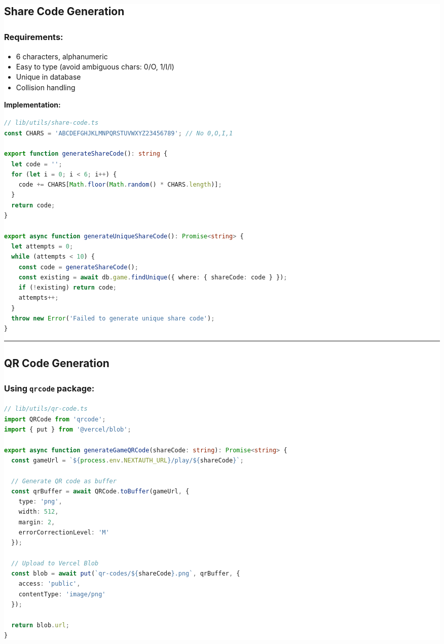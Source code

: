 
## Share Code Generation

### Requirements:
- 6 characters, alphanumeric
- Easy to type (avoid ambiguous chars: 0/O, 1/I/l)
- Unique in database
- Collision handling

**Implementation:**
```typescript
// lib/utils/share-code.ts
const CHARS = 'ABCDEFGHJKLMNPQRSTUVWXYZ23456789'; // No 0,O,I,1

export function generateShareCode(): string {
  let code = '';
  for (let i = 0; i < 6; i++) {
    code += CHARS[Math.floor(Math.random() * CHARS.length)];
  }
  return code;
}

export async function generateUniqueShareCode(): Promise<string> {
  let attempts = 0;
  while (attempts < 10) {
    const code = generateShareCode();
    const existing = await db.game.findUnique({ where: { shareCode: code } });
    if (!existing) return code;
    attempts++;
  }
  throw new Error('Failed to generate unique share code');
}
```

---

## QR Code Generation

### Using `qrcode` package:
```typescript
// lib/utils/qr-code.ts
import QRCode from 'qrcode';
import { put } from '@vercel/blob';

export async function generateGameQRCode(shareCode: string): Promise<string> {
  const gameUrl = `${process.env.NEXTAUTH_URL}/play/${shareCode}`;

  // Generate QR code as buffer
  const qrBuffer = await QRCode.toBuffer(gameUrl, {
    type: 'png',
    width: 512,
    margin: 2,
    errorCorrectionLevel: 'M'
  });

  // Upload to Vercel Blob
  const blob = await put(`qr-codes/${shareCode}.png`, qrBuffer, {
    access: 'public',
    contentType: 'image/png'
  });

  return blob.url;
}
```
